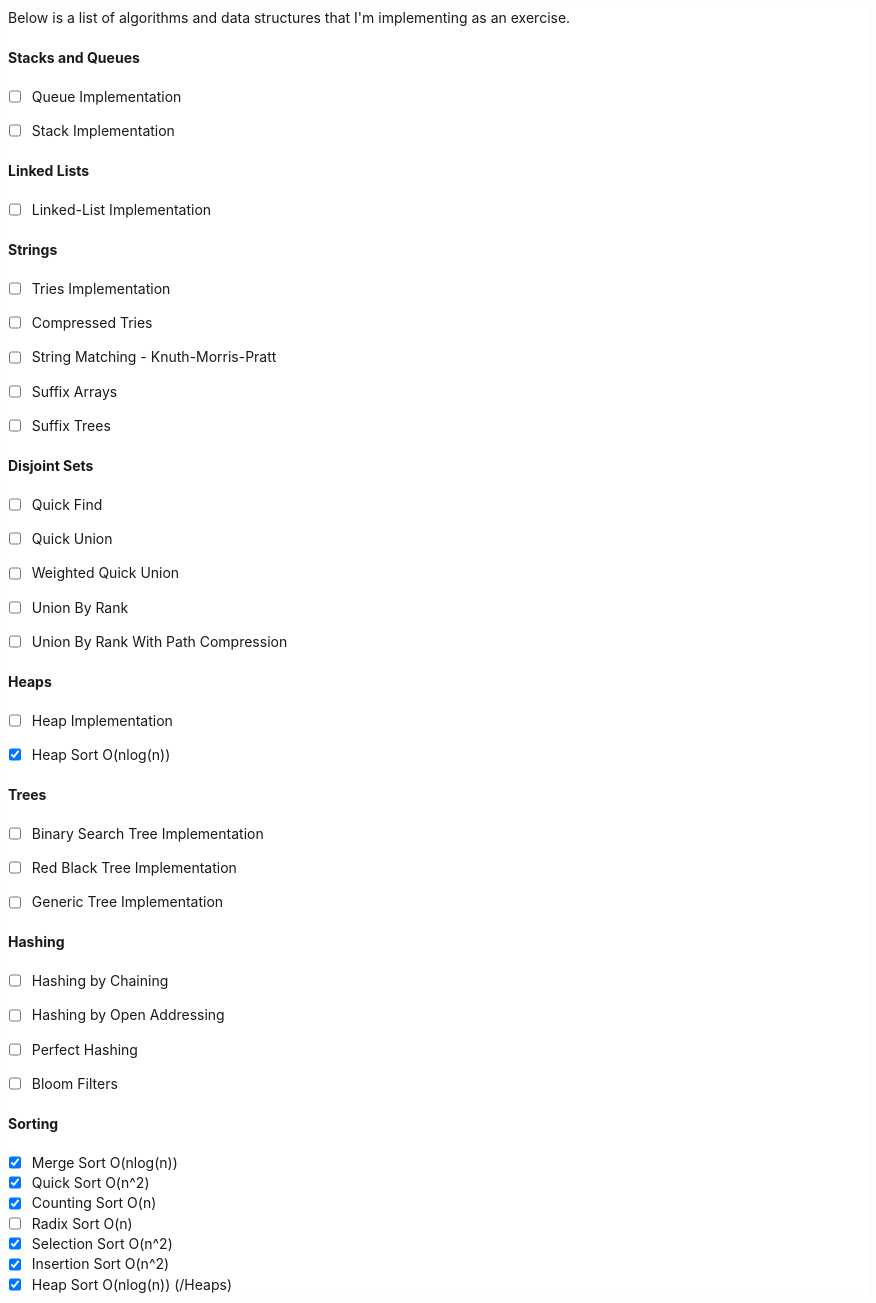 Below is a list of algorithms and data structures that I'm implementing as an
exercise.

#### Stacks and Queues ####
- [ ] Queue Implementation
- [ ] Stack Implementation


#### Linked Lists ####
- [ ] Linked-List Implementation


#### Strings ####
- [ ] Tries Implementation
- [ ] Compressed Tries
- [ ] String Matching - Knuth-Morris-Pratt
- [ ] Suffix Arrays
- [ ] Suffix Trees


#### Disjoint Sets ####
- [ ] Quick Find
- [ ] Quick Union
- [ ] Weighted Quick Union
- [ ] Union By Rank
- [ ] Union By Rank With Path Compression


#### Heaps ####
- [ ] Heap Implementation
- [x] Heap Sort O(nlog(n))


#### Trees ####
- [ ] Binary Search Tree Implementation
- [ ] Red Black Tree Implementation
- [ ] Generic Tree Implementation


#### Hashing ####
- [ ] Hashing by Chaining
- [ ] Hashing by Open Addressing
- [ ] Perfect Hashing
- [ ] Bloom Filters


#### Sorting ####
- [x] Merge Sort O(nlog(n))
- [x] Quick Sort O(n^2)
- [x] Counting Sort O(n)
- [ ] Radix Sort O(n)
- [x] Selection Sort O(n^2)
- [x] Insertion Sort O(n^2)
- [x] Heap Sort O(nlog(n)) (/Heaps)
